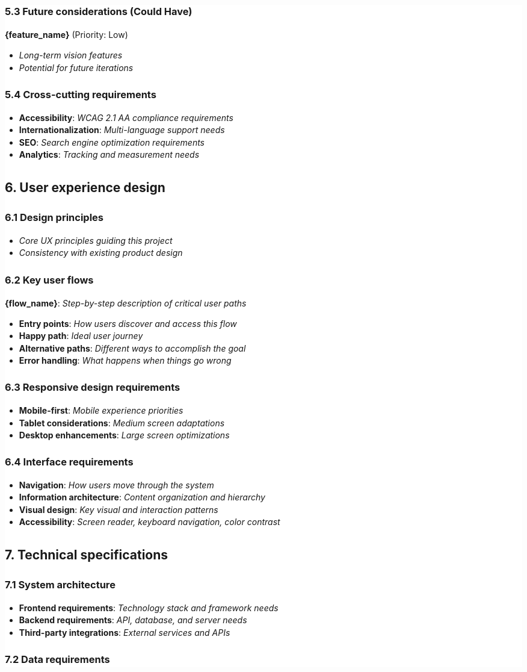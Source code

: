 ### 5.3 Future considerations (Could Have)

**{feature_name}** (Priority: Low)

- _Long-term vision features_
- _Potential for future iterations_

### 5.4 Cross-cutting requirements

- **Accessibility**: _WCAG 2.1 AA compliance requirements_
- **Internationalization**: _Multi-language support needs_
- **SEO**: _Search engine optimization requirements_
- **Analytics**: _Tracking and measurement needs_

## 6. User experience design

### 6.1 Design principles

- _Core UX principles guiding this project_
- _Consistency with existing product design_

### 6.2 Key user flows

**{flow_name}**: _Step-by-step description of critical user paths_

- **Entry points**: _How users discover and access this flow_
- **Happy path**: _Ideal user journey_
- **Alternative paths**: _Different ways to accomplish the goal_
- **Error handling**: _What happens when things go wrong_

### 6.3 Responsive design requirements

- **Mobile-first**: _Mobile experience priorities_
- **Tablet considerations**: _Medium screen adaptations_
- **Desktop enhancements**: _Large screen optimizations_

### 6.4 Interface requirements

- **Navigation**: _How users move through the system_
- **Information architecture**: _Content organization and hierarchy_
- **Visual design**: _Key visual and interaction patterns_
- **Accessibility**: _Screen reader, keyboard navigation, color contrast_

## 7. Technical specifications

### 7.1 System architecture

- **Frontend requirements**: _Technology stack and framework needs_
- **Backend requirements**: _API, database, and server needs_
- **Third-party integrations**: _External services and APIs_

### 7.2 Data requirements
